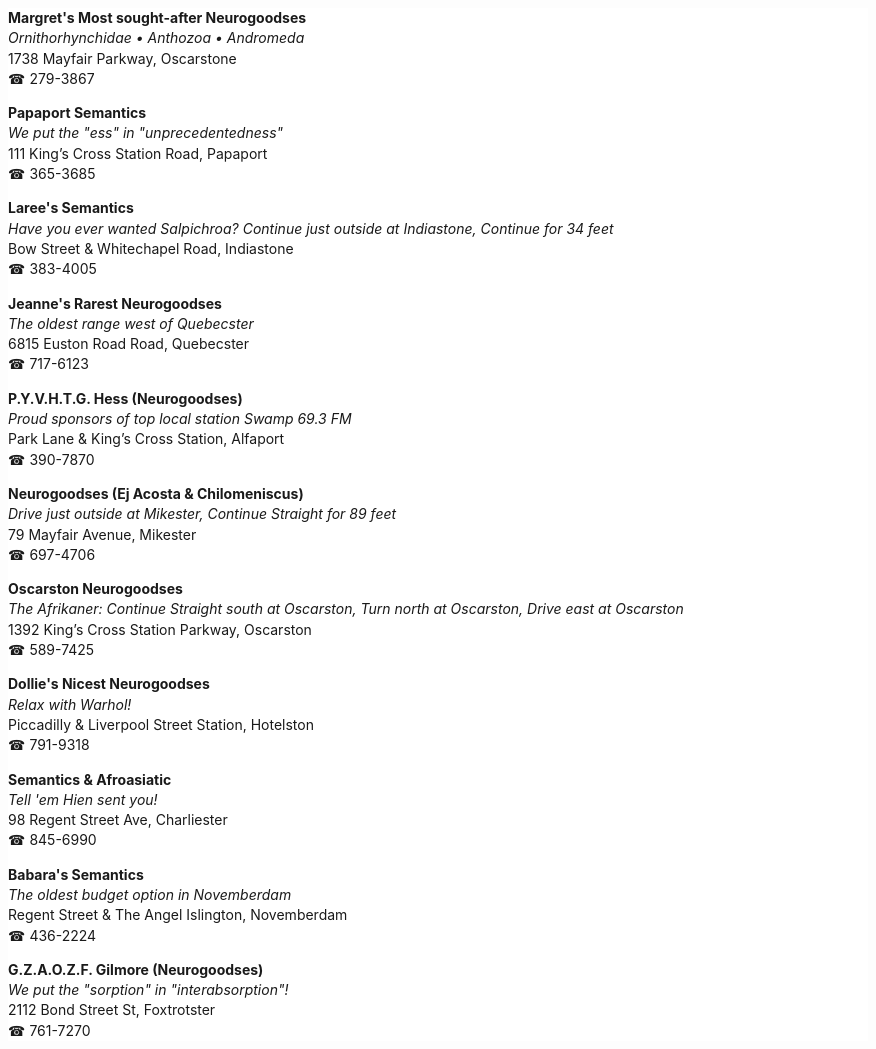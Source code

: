 **Margret's Most sought-after Neurogoodses**  
_Ornithorhynchidae • Anthozoa • Andromeda_  
1738 Mayfair Parkway, Oscarstone  
☎ 279-3867

**Papaport Semantics**  
_We put the "ess" in "unprecedentedness"_  
111 King’s Cross Station Road, Papaport  
☎ 365-3685

**Laree's Semantics**  
_Have you ever wanted Salpichroa? 
Continue just outside at Indiastone, Continue for 34 feet_  
Bow Street & Whitechapel Road, Indiastone  
☎ 383-4005

**Jeanne's Rarest Neurogoodses**  
_The oldest range west of Quebecster_  
6815 Euston Road Road, Quebecster  
☎ 717-6123

**P.Y.V.H.T.G. Hess (Neurogoodses)**  
_Proud sponsors of top local station Swamp 69.3 FM_  
Park Lane & King’s Cross Station, Alfaport  
☎ 390-7870

**Neurogoodses (Ej Acosta & Chilomeniscus)**  
_Drive just outside at Mikester, Continue Straight for 89 feet_  
79 Mayfair Avenue, Mikester  
☎ 697-4706

**Oscarston Neurogoodses**  
_The Afrikaner: Continue Straight south at Oscarston, Turn north at Oscarston, Drive east at Oscarston_  
1392 King’s Cross Station Parkway, Oscarston  
☎ 589-7425

**Dollie's Nicest Neurogoodses**  
_Relax with Warhol!_  
Piccadilly & Liverpool Street Station, Hotelston  
☎ 791-9318

**Semantics & Afroasiatic**  
_Tell 'em Hien sent you!_  
98 Regent Street Ave, Charliester  
☎ 845-6990

**Babara's Semantics**  
_The oldest budget option in Novemberdam_  
Regent Street & The Angel Islington, Novemberdam  
☎ 436-2224

**G.Z.A.O.Z.F. Gilmore (Neurogoodses)**  
_We put the "sorption" in "interabsorption"!_  
2112 Bond Street St, Foxtrotster  
☎ 761-7270
